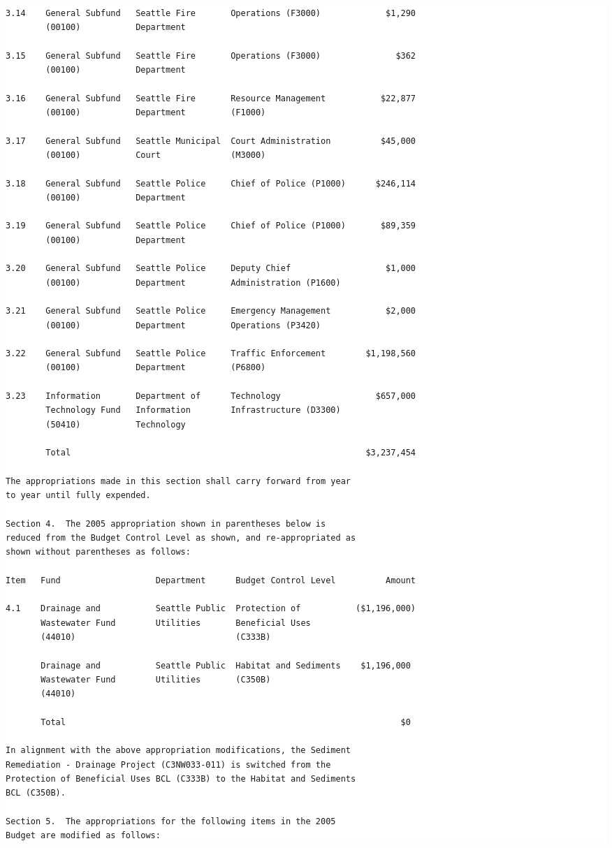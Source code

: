     3.14    General Subfund   Seattle Fire       Operations (F3000)             $1,290  
            (00100)           Department  
  
    3.15    General Subfund   Seattle Fire       Operations (F3000)               $362  
            (00100)           Department  
  
    3.16    General Subfund   Seattle Fire       Resource Management           $22,877  
            (00100)           Department         (F1000)  
  
    3.17    General Subfund   Seattle Municipal  Court Administration          $45,000  
            (00100)           Court              (M3000)  
  
    3.18    General Subfund   Seattle Police     Chief of Police (P1000)      $246,114  
            (00100)           Department  
  
    3.19    General Subfund   Seattle Police     Chief of Police (P1000)       $89,359  
            (00100)           Department  
  
    3.20    General Subfund   Seattle Police     Deputy Chief                   $1,000  
            (00100)           Department         Administration (P1600)  
  
    3.21    General Subfund   Seattle Police     Emergency Management           $2,000  
            (00100)           Department         Operations (P3420)  
  
    3.22    General Subfund   Seattle Police     Traffic Enforcement        $1,198,560  
            (00100)           Department         (P6800)  
  
    3.23    Information       Department of      Technology                   $657,000  
            Technology Fund   Information        Infrastructure (D3300)  
            (50410)           Technology  
  
            Total                                                           $3,237,454  
  
    The appropriations made in this section shall carry forward from year  
    to year until fully expended.  
  
    Section 4.  The 2005 appropriation shown in parentheses below is  
    reduced from the Budget Control Level as shown, and re-appropriated as  
    shown without parentheses as follows:  
  
    Item   Fund                   Department      Budget Control Level          Amount  
  
    4.1    Drainage and           Seattle Public  Protection of           ($1,196,000)  
           Wastewater Fund        Utilities       Beneficial Uses  
           (44010)                                (C333B)  
  
           Drainage and           Seattle Public  Habitat and Sediments    $1,196,000  
           Wastewater Fund        Utilities       (C350B)  
           (44010)  
  
           Total                                                                   $0  
  
    In alignment with the above appropriation modifications, the Sediment  
    Remediation - Drainage Project (C3NW033-011) is switched from the  
    Protection of Beneficial Uses BCL (C333B) to the Habitat and Sediments  
    BCL (C350B).  
  
    Section 5.  The appropriations for the following items in the 2005  
    Budget are modified as follows:  
  